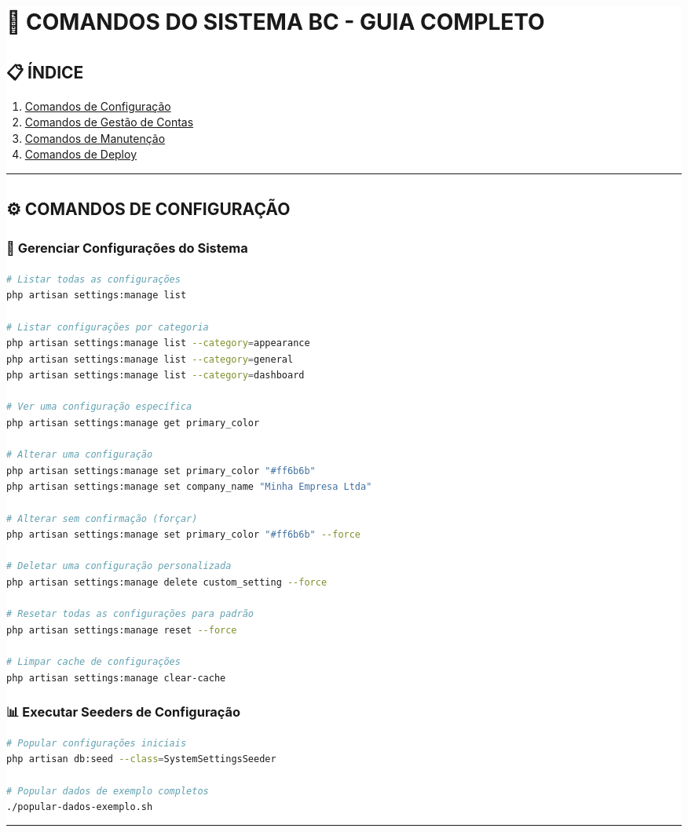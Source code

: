 # 🔧 COMANDOS DO SISTEMA BC - GUIA COMPLETO

## 📋 **ÍNDICE**
1. [Comandos de Configuração](#comandos-de-configuração)
2. [Comandos de Gestão de Contas](#comandos-de-gestão-de-contas)
3. [Comandos de Manutenção](#comandos-de-manutenção)
4. [Comandos de Deploy](#comandos-de-deploy)

---

## ⚙️ **COMANDOS DE CONFIGURAÇÃO**

### 🔧 **Gerenciar Configurações do Sistema**
```bash
# Listar todas as configurações
php artisan settings:manage list

# Listar configurações por categoria
php artisan settings:manage list --category=appearance
php artisan settings:manage list --category=general
php artisan settings:manage list --category=dashboard

# Ver uma configuração específica
php artisan settings:manage get primary_color

# Alterar uma configuração
php artisan settings:manage set primary_color "#ff6b6b"
php artisan settings:manage set company_name "Minha Empresa Ltda"

# Alterar sem confirmação (forçar)
php artisan settings:manage set primary_color "#ff6b6b" --force

# Deletar uma configuração personalizada
php artisan settings:manage delete custom_setting --force

# Resetar todas as configurações para padrão
php artisan settings:manage reset --force

# Limpar cache de configurações
php artisan settings:manage clear-cache
```

### 📊 **Executar Seeders de Configuração**
```bash
# Popular configurações iniciais
php artisan db:seed --class=SystemSettingsSeeder

# Popular dados de exemplo completos
./popular-dados-exemplo.sh
```

---